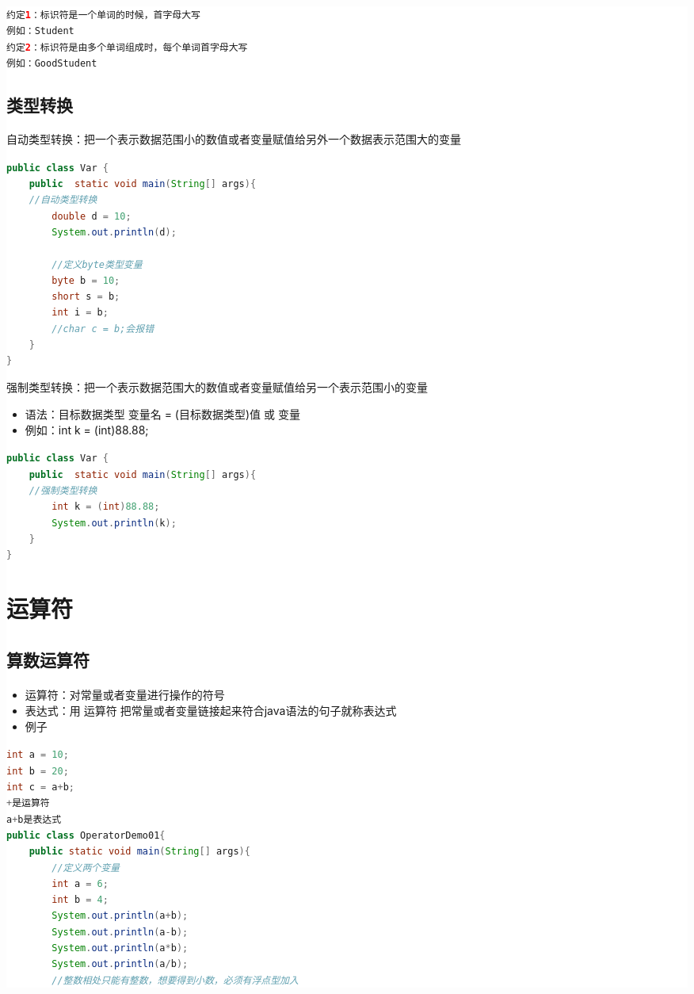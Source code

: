 ```java
约定1：标识符是一个单词的时候，首字母大写
例如：Student
约定2：标识符是由多个单词组成时，每个单词首字母大写
例如：GoodStudent
```

## 类型转换

自动类型转换：把一个表示数据范围小的数值或者变量赋值给另外一个数据表示范围大的变量

```java
public class Var {
    public  static void main(String[] args){
    //自动类型转换
        double d = 10;
        System.out.println(d);

        //定义byte类型变量
        byte b = 10;
        short s = b;
        int i = b;
        //char c = b;会报错
    }
}
```

强制类型转换：把一个表示数据范围大的数值或者变量赋值给另一个表示范围小的变量

- 语法：目标数据类型 变量名 = (目标数据类型)值 或 变量
- 例如：int k = (int)88.88;

```java
public class Var {
    public  static void main(String[] args){
    //强制类型转换
        int k = (int)88.88;
        System.out.println(k);
    }
}
```

# 运算符

## 算数运算符

- 运算符：对常量或者变量进行操作的符号
- 表达式：用 运算符 把常量或者变量链接起来符合java语法的句子就称表达式
- 例子

```java
int a = 10;
int b = 20;
int c = a+b;
+是运算符
a+b是表达式
public class OperatorDemo01{
    public static void main(String[] args){
        //定义两个变量
        int a = 6;
        int b = 4;
        System.out.println(a+b);
        System.out.println(a-b);
        System.out.println(a*b);
        System.out.println(a/b);
        //整数相处只能有整数，想要得到小数，必须有浮点型加入
```